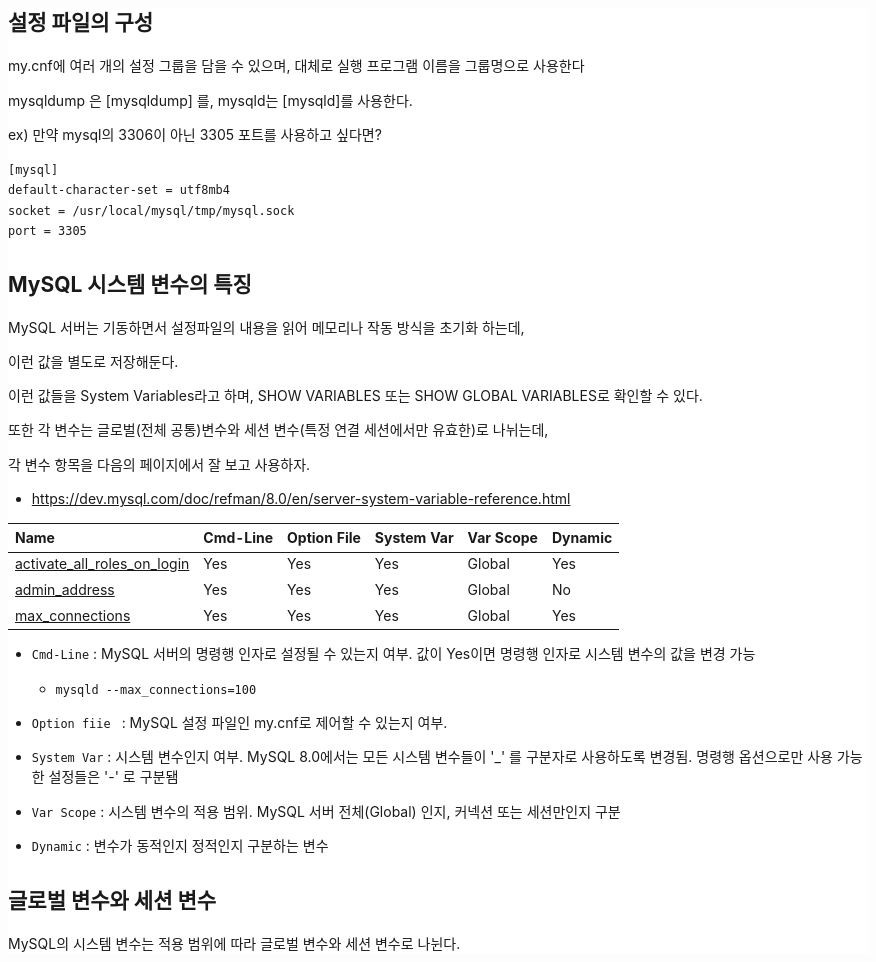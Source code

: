 

## 설정 파일의 구성

my.cnf에 여러 개의 설정 그룹을 담을 수 있으며, 대체로 실행 프로그램 이름을 그룹명으로 사용한다

mysqldump 은 [mysqldump] 를, mysqld는 [mysqld]를 사용한다.

ex) 만약 mysql의 3306이 아닌 3305 포트를 사용하고 싶다면?

```
[mysql]
default-character-set = utf8mb4
socket = /usr/local/mysql/tmp/mysql.sock
port = 3305
```



## MySQL 시스템 변수의 특징

MySQL 서버는 기동하면서 설정파일의 내용을 읽어 메모리나 작동 방식을 초기화 하는데,

이런 값을 별도로 저장해둔다.

이런 값들을 System Variables라고 하며, SHOW VARIABLES 또는 SHOW GLOBAL VARIABLES로 확인할 수 있다.

또한 각 변수는 글로벌(전체 공통)변수와 세션 변수(특정 연결 세션에서만 유효한)로 나뉘는데,

각 변수 항목을 다음의 페이지에서 잘 보고 사용하자.

* https://dev.mysql.com/doc/refman/8.0/en/server-system-variable-reference.html

| Name                                                         | Cmd-Line | Option File | System Var | Var Scope | Dynamic |
| :----------------------------------------------------------- | :------- | :---------- | :--------- | :-------- | :------ |
| [activate_all_roles_on_login](https://dev.mysql.com/doc/refman/8.0/en/server-system-variables.html#sysvar_activate_all_roles_on_login) | Yes      | Yes         | Yes        | Global    | Yes     |
| [admin_address](https://dev.mysql.com/doc/refman/8.0/en/server-system-variables.html#sysvar_admin_address) | Yes      | Yes         | Yes        | Global    | No      |
| [max_connections](https://dev.mysql.com/doc/refman/8.0/en/server-system-variables.html#sysvar_max_connections) | Yes      | Yes         | Yes        | Global    | Yes     |

* `Cmd-Line` : MySQL 서버의 명령행 인자로 설정될 수 있는지 여부. 값이 Yes이면 명령행 인자로 시스템 변수의 값을 변경 가능 

  * ```mysql
    mysqld --max_connections=100
    ```

* `Option fiie ` : MySQL 설정 파일인 my.cnf로 제어할 수 있는지 여부. 

* `System Var` : 시스템 변수인지 여부. MySQL 8.0에서는 모든 시스템 변수들이 '_' 를 구분자로 사용하도록 변경됨. 
  명령행 옵션으로만 사용 가능한 설정들은 '-' 로 구분됌 

* `Var Scope` : 시스템 변수의 적용 범위. MySQL 서버 전체(Global) 인지, 커넥션 또는 세션만인지 구분

* `Dynamic` : 변수가 동적인지 정적인지 구분하는 변수 

## 글로벌 변수와 세션 변수

MySQL의 시스템 변수는 적용 범위에 따라 글로벌 변수와 세션 변수로 나뉜다.
